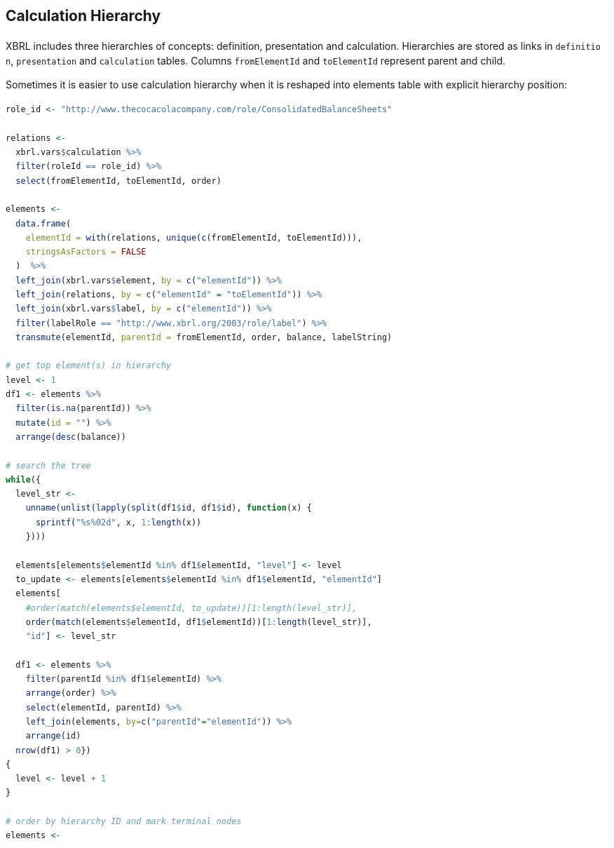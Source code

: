 ## Calculation Hierarchy
XBRL includes three hierarchies of concepts: definition, presentation and
calculation. Hierarchies are stored as links in `definition`,
`presentation` and `calculation` tables. Columns `fromElementId` and 
`toElementId` represent parent and child. 

Sometimes it is easier to use calculation hierarchy 
when it is reshaped into elements table with
explicit hierarchy position:


```r
role_id <- "http://www.thecocacolacompany.com/role/ConsolidatedBalanceSheets"

relations <- 
  xbrl.vars$calculation %>% 
  filter(roleId == role_id) %>% 
  select(fromElementId, toElementId, order)

elements <-
  data.frame( 
    elementId = with(relations, unique(c(fromElementId, toElementId))),
    stringsAsFactors = FALSE
  )  %>%
  left_join(xbrl.vars$element, by = c("elementId")) %>%
  left_join(relations, by = c("elementId" = "toElementId")) %>%
  left_join(xbrl.vars$label, by = c("elementId")) %>%
  filter(labelRole == "http://www.xbrl.org/2003/role/label") %>% 
  transmute(elementId, parentId = fromElementId, order, balance, labelString)

# get top element(s) in hierarchy  
level <- 1
df1 <- elements %>%
  filter(is.na(parentId)) %>%
  mutate(id = "") %>% 
  arrange(desc(balance))

# search the tree
while({
  level_str <- 
    unname(unlist(lapply(split(df1$id, df1$id), function(x) {
      sprintf("%s%02d", x, 1:length(x))
    })))
  
  elements[elements$elementId %in% df1$elementId, "level"] <- level
  to_update <- elements[elements$elementId %in% df1$elementId, "elementId"]
  elements[ 
    #order(match(elements$elementId, to_update))[1:length(level_str)], 
    order(match(elements$elementId, df1$elementId))[1:length(level_str)], 
    "id"] <- level_str
  
  df1 <- elements %>%
    filter(parentId %in% df1$elementId) %>%
    arrange(order) %>%
    select(elementId, parentId) %>%
    left_join(elements, by=c("parentId"="elementId")) %>%
    arrange(id)
  nrow(df1) > 0})
{
  level <- level + 1
}

# order by hierarchy ID and mark terminal nodes 
elements <- 
```